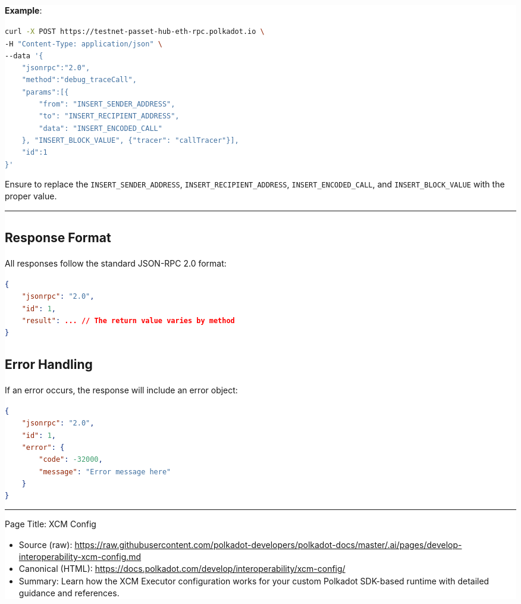 **Example**:

```bash title="debug_traceCall"
curl -X POST https://testnet-passet-hub-eth-rpc.polkadot.io \
-H "Content-Type: application/json" \
--data '{
    "jsonrpc":"2.0",
    "method":"debug_traceCall",
    "params":[{
        "from": "INSERT_SENDER_ADDRESS",
        "to": "INSERT_RECIPIENT_ADDRESS",
        "data": "INSERT_ENCODED_CALL"
    }, "INSERT_BLOCK_VALUE", {"tracer": "callTracer"}],
    "id":1
}'
```

Ensure to replace the `INSERT_SENDER_ADDRESS`, `INSERT_RECIPIENT_ADDRESS`, `INSERT_ENCODED_CALL`, and `INSERT_BLOCK_VALUE` with the proper value.

---

## Response Format

All responses follow the standard JSON-RPC 2.0 format:

```json
{
    "jsonrpc": "2.0",
    "id": 1,
    "result": ... // The return value varies by method
}
```

## Error Handling

If an error occurs, the response will include an error object:

```json
{
    "jsonrpc": "2.0",
    "id": 1,
    "error": {
        "code": -32000,
        "message": "Error message here"
    }
}
```


---

Page Title: XCM Config

- Source (raw): https://raw.githubusercontent.com/polkadot-developers/polkadot-docs/master/.ai/pages/develop-interoperability-xcm-config.md
- Canonical (HTML): https://docs.polkadot.com/develop/interoperability/xcm-config/
- Summary: Learn how the XCM Executor configuration works for your custom Polkadot SDK-based runtime with detailed guidance and references.
